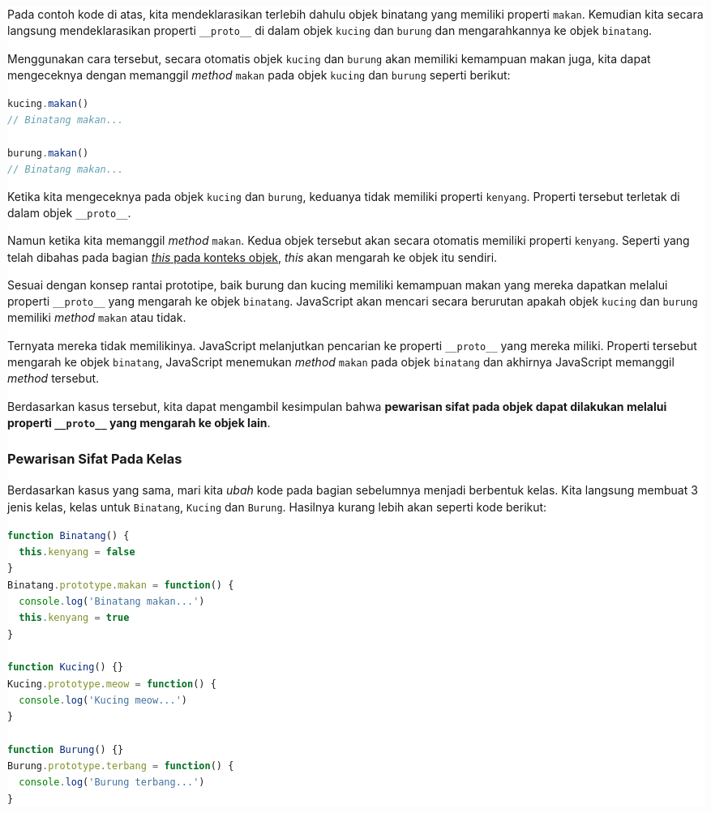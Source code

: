 Pada contoh kode di atas, kita mendeklarasikan terlebih dahulu objek binatang yang memiliki properti `makan`. Kemudian kita secara langsung mendeklarasikan properti `__proto__` di dalam objek `kucing` dan `burung` dan mengarahkannya ke objek `binatang`.

Menggunakan cara tersebut, secara otomatis objek `kucing` dan `burung` akan memiliki kemampuan makan juga, kita dapat mengeceknya dengan memanggil _method_ `makan` pada objek `kucing` dan `burung` seperti berikut:

```javascript
kucing.makan()
// Binatang makan...

burung.makan()
// Binatang makan...
```

Ketika kita mengeceknya pada objek `kucing` dan `burung`, keduanya tidak memiliki properti `kenyang`. Properti tersebut terletak di dalam objek `__proto__`.

<app-img src="/content/2020/01/oop-object-oriented-programming-javascript-explanation/id/property-inheritance-javascript-by-jefrydco.png" alt="Property Inheritance JavaScript"></app-img>

Namun ketika kita memanggil _method_ `makan`. Kedua objek tersebut akan secara otomatis memiliki properti `kenyang`. Seperti yang telah dibahas pada bagian <a href="#this-pada-konteks-objek">_this_ pada konteks objek</a>, _this_ akan mengarah ke objek itu sendiri.

<app-img src="/content/2020/01/oop-object-oriented-programming-javascript-explanation/id/this-in-property-inheritance-javascript-by-jefrydco.png" alt="this in Property Inheritance JavaScript"></app-img>

Sesuai dengan konsep rantai prototipe, baik burung dan kucing memiliki kemampuan makan yang mereka dapatkan melalui properti `__proto__` yang mengarah ke objek `binatang`. JavaScript akan mencari secara berurutan apakah objek `kucing` dan `burung` memiliki _method_ `makan` atau tidak.

Ternyata mereka tidak memilikinya. JavaScript melanjutkan pencarian ke properti `__proto__` yang mereka miliki. Properti tersebut mengarah ke objek `binatang`, JavaScript menemukan _method_ `makan` pada objek `binatang` dan akhirnya JavaScript memanggil _method_ tersebut.

Berdasarkan kasus tersebut, kita dapat mengambil kesimpulan bahwa **pewarisan sifat pada objek dapat dilakukan melalui properti `__proto__` yang mengarah ke objek lain**.

### Pewarisan Sifat Pada Kelas

Berdasarkan kasus yang sama, mari kita _ubah_ kode pada bagian sebelumnya menjadi berbentuk kelas. Kita langsung membuat 3 jenis kelas, kelas untuk `Binatang`, `Kucing` dan `Burung`. Hasilnya kurang lebih akan seperti kode berikut:

```javascript
function Binatang() {
  this.kenyang = false
}
Binatang.prototype.makan = function() {
  console.log('Binatang makan...')
  this.kenyang = true
}

function Kucing() {}
Kucing.prototype.meow = function() {
  console.log('Kucing meow...')
}

function Burung() {}
Burung.prototype.terbang = function() {
  console.log('Burung terbang...')
}
```
